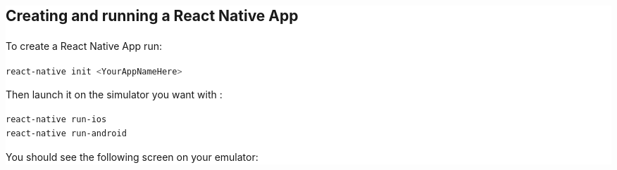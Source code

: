 ## Creating and running a React Native App

To create a React Native App run:

```bash
react-native init <YourAppNameHere>
```

Then launch it on the simulator you want with :

```bash
react-native run-ios
react-native run-android
```

You should see the following screen on your emulator:
